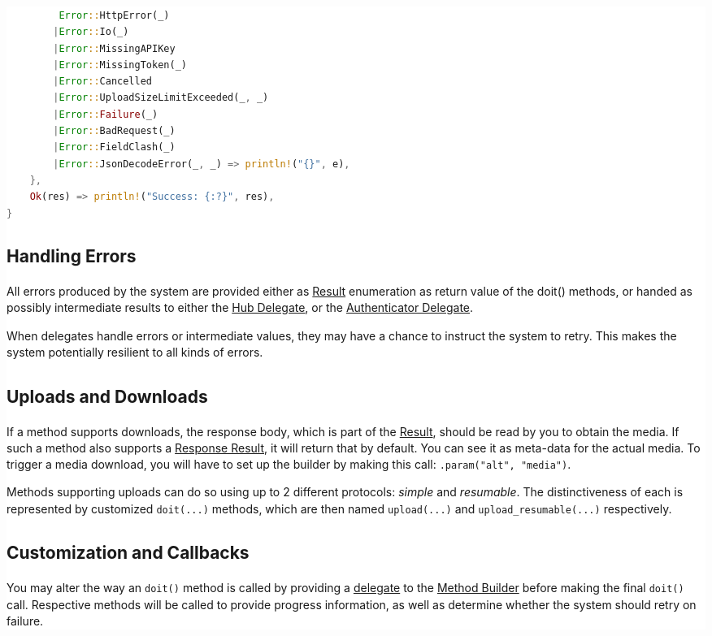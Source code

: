 ```Rust
         Error::HttpError(_)
        |Error::Io(_)
        |Error::MissingAPIKey
        |Error::MissingToken(_)
        |Error::Cancelled
        |Error::UploadSizeLimitExceeded(_, _)
        |Error::Failure(_)
        |Error::BadRequest(_)
        |Error::FieldClash(_)
        |Error::JsonDecodeError(_, _) => println!("{}", e),
    },
    Ok(res) => println!("Success: {:?}", res),
}

```
## Handling Errors

All errors produced by the system are provided either as [Result](https://docs.rs/google-certificatemanager1/5.0.5+20240317/google_certificatemanager1/client::Result) enumeration as return value of
the doit() methods, or handed as possibly intermediate results to either the 
[Hub Delegate](https://docs.rs/google-certificatemanager1/5.0.5+20240317/google_certificatemanager1/client::Delegate), or the [Authenticator Delegate](https://docs.rs/yup-oauth2/*/yup_oauth2/trait.AuthenticatorDelegate.html).

When delegates handle errors or intermediate values, they may have a chance to instruct the system to retry. This 
makes the system potentially resilient to all kinds of errors.

## Uploads and Downloads
If a method supports downloads, the response body, which is part of the [Result](https://docs.rs/google-certificatemanager1/5.0.5+20240317/google_certificatemanager1/client::Result), should be
read by you to obtain the media.
If such a method also supports a [Response Result](https://docs.rs/google-certificatemanager1/5.0.5+20240317/google_certificatemanager1/client::ResponseResult), it will return that by default.
You can see it as meta-data for the actual media. To trigger a media download, you will have to set up the builder by making
this call: `.param("alt", "media")`.

Methods supporting uploads can do so using up to 2 different protocols: 
*simple* and *resumable*. The distinctiveness of each is represented by customized 
`doit(...)` methods, which are then named `upload(...)` and `upload_resumable(...)` respectively.

## Customization and Callbacks

You may alter the way an `doit()` method is called by providing a [delegate](https://docs.rs/google-certificatemanager1/5.0.5+20240317/google_certificatemanager1/client::Delegate) to the 
[Method Builder](https://docs.rs/google-certificatemanager1/5.0.5+20240317/google_certificatemanager1/client::CallBuilder) before making the final `doit()` call. 
Respective methods will be called to provide progress information, as well as determine whether the system should 
retry on failure.
